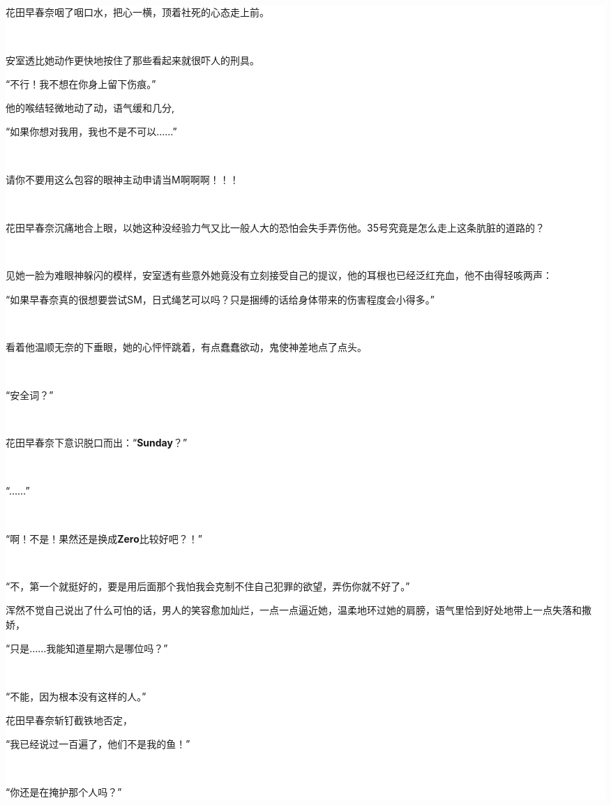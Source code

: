 花田早春奈咽了咽口水，把心一横，顶着社死的心态走上前。

<br>

安室透比她动作更快地按住了那些看起来就很吓人的刑具。

“不行！我不想在你身上留下伤痕。”

他的喉结轻微地动了动，语气缓和几分,

“如果你想对我用，我也不是不可以……”

<br>

请你不要用这么包容的眼神主动申请当M啊啊啊！！！

<br>

花田早春奈沉痛地合上眼，以她这种没经验力气又比一般人大的恐怕会失手弄伤他。35号究竟是怎么走上这条肮脏的道路的？

<br>

见她一脸为难眼神躲闪的模样，安室透有些意外她竟没有立刻接受自己的提议，他的耳根也已经泛红充血，他不由得轻咳两声：

“如果早春奈真的很想要尝试SM，日式绳艺可以吗？只是捆缚的话给身体带来的伤害程度会小得多。”

<br>

看着他温顺无奈的下垂眼，她的心怦怦跳着，有点蠢蠢欲动，鬼使神差地点了点头。

<br>

“安全词？”

<br>

花田早春奈下意识脱口而出：“**Sunday**？”

<br>

“……”

<br>

“啊！不是！果然还是换成**Zero**比较好吧？！”

<br>

“不，第一个就挺好的，要是用后面那个我怕我会克制不住自己犯罪的欲望，弄伤你就不好了。”

浑然不觉自己说出了什么可怕的话，男人的笑容愈加灿烂，一点一点逼近她，温柔地环过她的肩膀，语气里恰到好处地带上一点失落和撒娇，

“只是……我能知道星期六是哪位吗？”

<br>

“不能，因为根本没有这样的人。”

花田早春奈斩钉截铁地否定，

“我已经说过一百遍了，他们不是我的鱼！”

<br>

“你还是在掩护那个人吗？”
